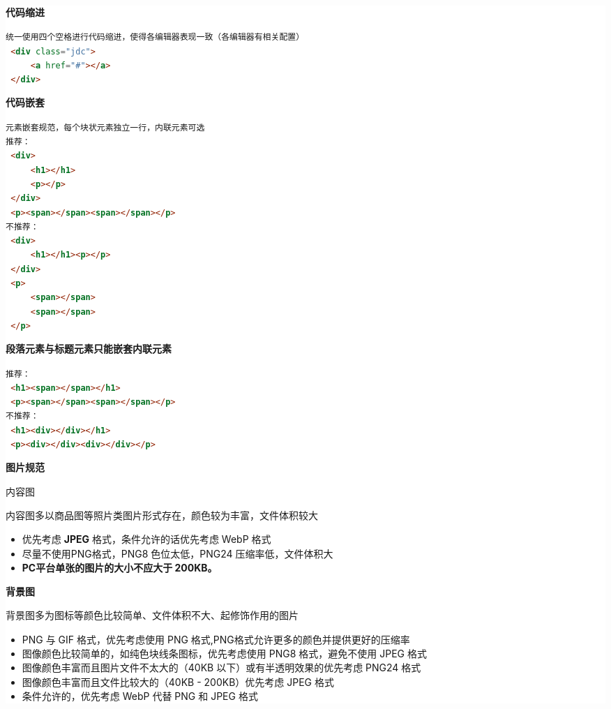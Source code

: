 **代码缩进**

```html
统一使用四个空格进行代码缩进，使得各编辑器表现一致（各编辑器有相关配置）
 <div class="jdc">
     <a href="#"></a>
 </div>
```

**代码嵌套**

```html
元素嵌套规范，每个块状元素独立一行，内联元素可选
推荐：
 <div>
     <h1></h1>
     <p></p>
 </div>  
 <p><span></span><span></span></p>
不推荐：
 <div>
     <h1></h1><p></p>
 </div>  
 <p> 
     <span></span>
     <span></span>
 </p>
```

**段落元素与标题元素只能嵌套内联元素**

```html
推荐：
 <h1><span></span></h1>
 <p><span></span><span></span></p>
不推荐：
 <h1><div></div></h1>
 <p><div></div><div></div></p>
```

**图片规范**

内容图

内容图多以商品图等照片类图片形式存在，颜色较为丰富，文件体积较大

- 优先考虑 **JPEG** 格式，条件允许的话优先考虑 WebP 格式
- 尽量不使用PNG格式，PNG8 色位太低，PNG24 压缩率低，文件体积大
- **PC平台单张的图片的大小不应大于 200KB。**

**背景图**

背景图多为图标等颜色比较简单、文件体积不大、起修饰作用的图片

- PNG 与 GIF 格式，优先考虑使用 PNG 格式,PNG格式允许更多的颜色并提供更好的压缩率
- 图像颜色比较简单的，如纯色块线条图标，优先考虑使用 PNG8 格式，避免不使用 JPEG 格式
- 图像颜色丰富而且图片文件不太大的（40KB 以下）或有半透明效果的优先考虑 PNG24 格式
- 图像颜色丰富而且文件比较大的（40KB - 200KB）优先考虑 JPEG 格式
- 条件允许的，优先考虑 WebP 代替 PNG 和 JPEG 格式
